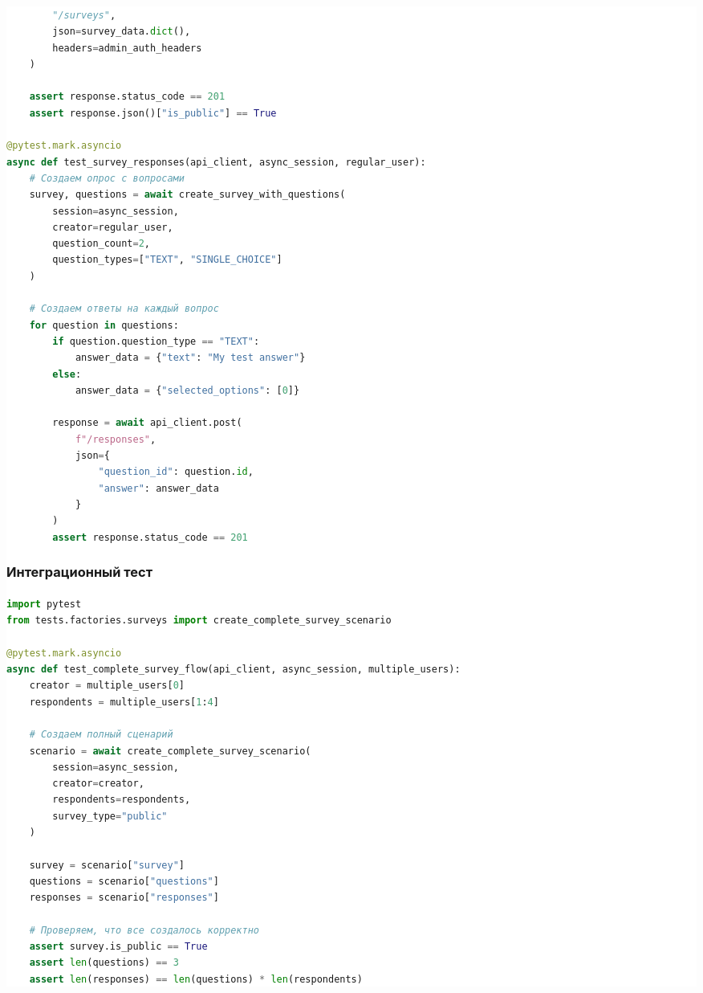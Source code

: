 ```python
        "/surveys",
        json=survey_data.dict(),
        headers=admin_auth_headers
    )

    assert response.status_code == 201
    assert response.json()["is_public"] == True

@pytest.mark.asyncio
async def test_survey_responses(api_client, async_session, regular_user):
    # Создаем опрос с вопросами
    survey, questions = await create_survey_with_questions(
        session=async_session,
        creator=regular_user,
        question_count=2,
        question_types=["TEXT", "SINGLE_CHOICE"]
    )

    # Создаем ответы на каждый вопрос
    for question in questions:
        if question.question_type == "TEXT":
            answer_data = {"text": "My test answer"}
        else:
            answer_data = {"selected_options": [0]}

        response = await api_client.post(
            f"/responses",
            json={
                "question_id": question.id,
                "answer": answer_data
            }
        )
        assert response.status_code == 201
```

### Интеграционный тест

```python
import pytest
from tests.factories.surveys import create_complete_survey_scenario

@pytest.mark.asyncio
async def test_complete_survey_flow(api_client, async_session, multiple_users):
    creator = multiple_users[0]
    respondents = multiple_users[1:4]

    # Создаем полный сценарий
    scenario = await create_complete_survey_scenario(
        session=async_session,
        creator=creator,
        respondents=respondents,
        survey_type="public"
    )

    survey = scenario["survey"]
    questions = scenario["questions"]
    responses = scenario["responses"]

    # Проверяем, что все создалось корректно
    assert survey.is_public == True
    assert len(questions) == 3
    assert len(responses) == len(questions) * len(respondents)

```